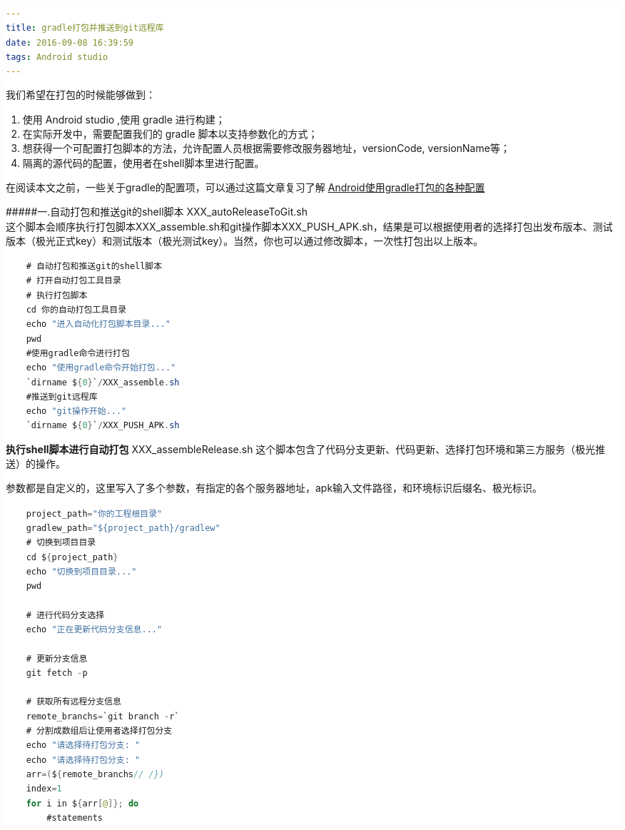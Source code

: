 ```yaml
---
title: gradle打包并推送到git远程库
date: 2016-09-08 16:39:59
tags: Android studio
---
```


我们希望在打包的时候能够做到：
1. 使用 Android studio ,使用 gradle 进行构建；
2. 在实际开发中，需要配置我们的 gradle 脚本以支持参数化的方式；
3. 想获得一个可配置打包脚本的方法，允许配置人员根据需要修改服务器地址，versionCode, versionName等；
4. 隔离的源代码的配置，使用者在shell脚本里进行配置。

在阅读本文之前，一些关于gradle的配置项，可以通过这篇文章复习了解
[Android使用gradle打包的各种配置](http://www.jianshu.com/p/1a320062aedd)



#####一.自动打包和推送git的shell脚本
XXX_autoReleaseToGit.sh           
这个脚本会顺序执行打包脚本XXX_assemble.sh和git操作脚本XXX_PUSH_APK.sh，结果是可以根据使用者的选择打包出发布版本、测试版本（极光正式key）和测试版本（极光测试key）。当然，你也可以通过修改脚本，一次性打包出以上版本。

``` java
    # 自动打包和推送git的shell脚本
    # 打开自动打包工具目录
    # 执行打包脚本
    cd 你的自动打包工具目录
    echo "进入自动化打包脚本目录..."
    pwd
    #使用gradle命令进行打包
    echo "使用gradle命令开始打包..."
    `dirname ${0}`/XXX_assemble.sh
    #推送到git远程库
    echo "git操作开始..."
    `dirname ${0}`/XXX_PUSH_APK.sh
```

****执行shell脚本进行自动打包****
XXX_assembleRelease.sh 
这个脚本包含了代码分支更新、代码更新、选择打包环境和第三方服务（极光推送）的操作。

参数都是自定义的，这里写入了多个参数，有指定的各个服务器地址，apk输入文件路径，和环境标识后缀名、极光标识。

``` java
    project_path="你的工程根目录"
    gradlew_path="${project_path}/gradlew"
    # 切换到项目目录
    cd ${project_path}
    echo "切换到项目目录..."
    pwd

    # 进行代码分支选择 
    echo "正在更新代码分支信息..."

    # 更新分支信息
    git fetch -p

    # 获取所有远程分支信息
    remote_branchs=`git branch -r`
    # 分割成数组后让使用者选择打包分支
    echo "请选择待打包分支: "
    echo "请选择待打包分支: "
    arr=(${remote_branchs// /})
    index=1
    for i in ${arr[@]}; do
	    #statements
```